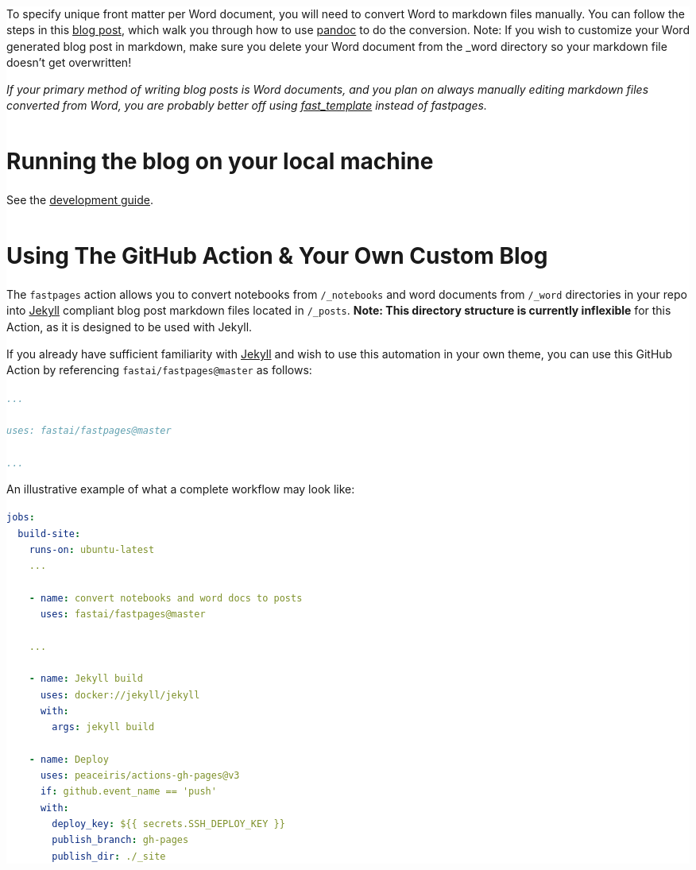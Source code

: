 To specify unique front matter per Word document, you will need to convert Word to markdown files manually. You can follow the steps in this [blog post](https://www.fast.ai/2020/01/18/gitblog/), which walk you through how to use [pandoc](https://pandoc.org/installing.html) to do the conversion.  Note: If you wish to customize your Word generated blog post in markdown, make sure you delete your Word document from the _word directory so your markdown file doesn’t get overwritten!  

_If your primary method of writing blog posts is Word documents, and you plan on always manually editing markdown files converted from Word, you are probably better off using [fast_template](https://github.com/fastai/fast_template) instead of fastpages._

# Running the blog on your local machine

See the [development guide](_fastpages_docs/DEVELOPMENT.md).


# Using The GitHub Action & Your Own Custom Blog

The `fastpages` action allows you to convert notebooks from `/_notebooks` and word documents from `/_word` directories in your repo into [Jekyll](https://jekyllrb.com/) compliant blog post markdown files located in `/_posts`.  **Note: This directory structure is currently inflexible** for this Action, as it is designed to be used with Jekyll.

If you already have sufficient familiarity with [Jekyll](https://jekyllrb.com/) and wish to use this automation in your own theme,  you can use this GitHub Action by referencing `fastai/fastpages@master` as follows:

```yaml
...

uses: fastai/fastpages@master

...
```
An illustrative example of what a complete workflow may look like:



```yaml
jobs:
  build-site:
    runs-on: ubuntu-latest
    ...

    - name: convert notebooks and word docs to posts
      uses: fastai/fastpages@master

    ...

    - name: Jekyll build
      uses: docker://jekyll/jekyll
      with:
        args: jekyll build

    - name: Deploy
      uses: peaceiris/actions-gh-pages@v3
      if: github.event_name == 'push'
      with:
        deploy_key: ${{ secrets.SSH_DEPLOY_KEY }}
        publish_branch: gh-pages
        publish_dir: ./_site
```
